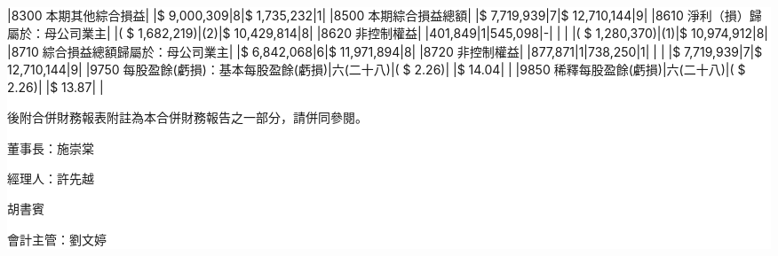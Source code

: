 |8300 本期其他綜合損益| |$ 9,000,309|8|$ 1,735,232|1|
|8500 本期綜合損益總額| |$ 7,719,939|7|$ 12,710,144|9|
|8610 淨利（損）歸屬於：母公司業主| |( $ 1,682,219)|(2)|$ 10,429,814|8|
|8620 非控制權益| |401,849|1|545,098|-|
| | |( $ 1,280,370)|(1)|$ 10,974,912|8|
|8710 綜合損益總額歸屬於：母公司業主| |$ 6,842,068|6|$ 11,971,894|8|
|8720 非控制權益| |877,871|1|738,250|1|
| | |$ 7,719,939|7|$ 12,710,144|9|
|9750 每股盈餘(虧損)：基本每股盈餘(虧損)|六(二十八)|( $ 2.26)| |$ 14.04| |
|9850 稀釋每股盈餘(虧損)|六(二十八)|( $ 2.26)| |$ 13.87| |

後附合併財務報表附註為本合併財務報告之一部分，請併同參閱。

董事長：施崇棠

經理人：許先越

胡書賓

會計主管：劉文婷